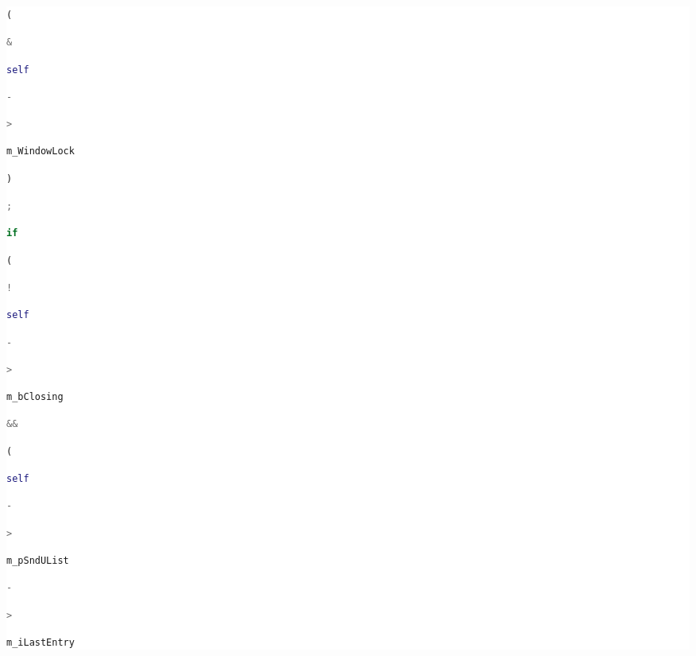 ```python
(
```
```python
&
```
```python
self
```
```python
-
```
```python
>
```
```python
m_WindowLock
```
```python
)
```
```python
;
```
```python
if
```
```python
(
```
```python
!
```
```python
self
```
```python
-
```
```python
>
```
```python
m_bClosing
```
```python
&&
```
```python
(
```
```python
self
```
```python
-
```
```python
>
```
```python
m_pSndUList
```
```python
-
```
```python
>
```
```python
m_iLastEntry
```
```python
```